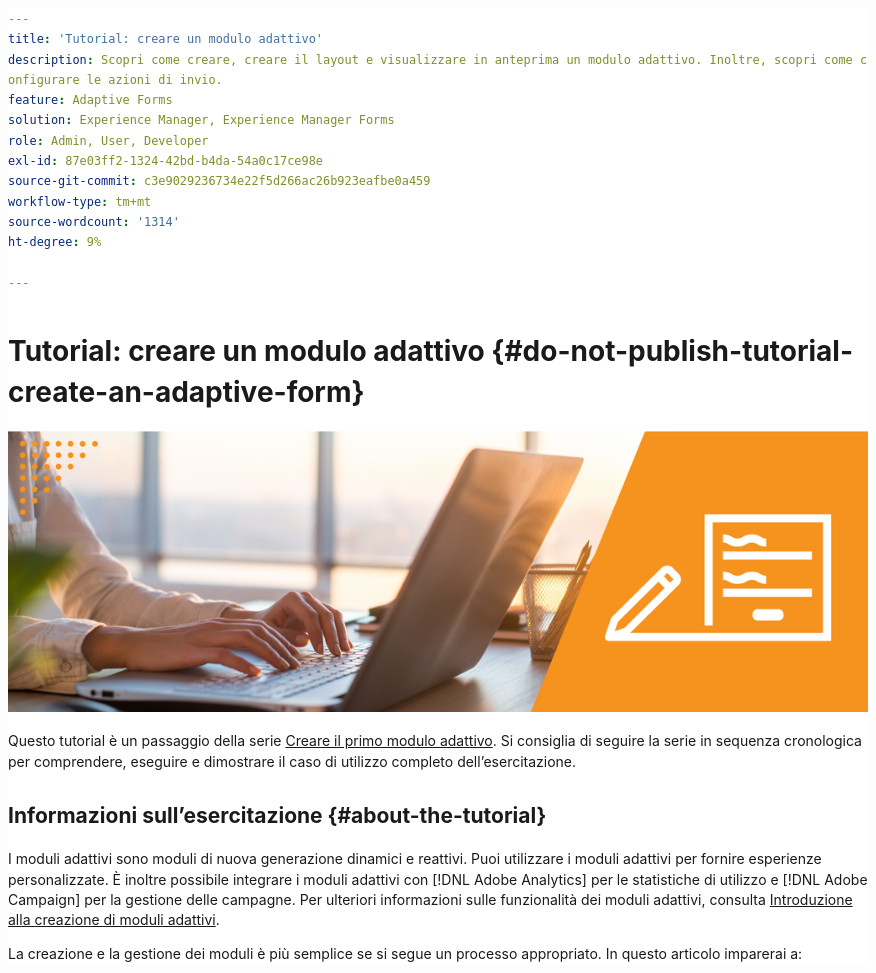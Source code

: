 ```yaml
---
title: 'Tutorial: creare un modulo adattivo'
description: Scopri come creare, creare il layout e visualizzare in anteprima un modulo adattivo. Inoltre, scopri come configurare le azioni di invio.
feature: Adaptive Forms
solution: Experience Manager, Experience Manager Forms
role: Admin, User, Developer
exl-id: 87e03ff2-1324-42bd-b4da-54a0c17ce98e
source-git-commit: c3e9029236734e22f5d266ac26b923eafbe0a459
workflow-type: tm+mt
source-wordcount: '1314'
ht-degree: 9%

---
```


# Tutorial: creare un modulo adattivo {#do-not-publish-tutorial-create-an-adaptive-form}

![02-create-adaptive-form-main-image](assets/02-create-adaptive-form-main-image.png)

Questo tutorial è un passaggio della serie [Creare il primo modulo adattivo](/help/forms/using/create-your-first-adaptive-form.md). Si consiglia di seguire la serie in sequenza cronologica per comprendere, eseguire e dimostrare il caso di utilizzo completo dell’esercitazione.

## Informazioni sull’esercitazione {#about-the-tutorial}

I moduli adattivi sono moduli di nuova generazione dinamici e reattivi. Puoi utilizzare i moduli adattivi per fornire esperienze personalizzate. È inoltre possibile integrare i moduli adattivi con [!DNL Adobe Analytics] per le statistiche di utilizzo e [!DNL Adobe Campaign] per la gestione delle campagne. Per ulteriori informazioni sulle funzionalità dei moduli adattivi, consulta [Introduzione alla creazione di moduli adattivi](/help/forms/using/introduction-forms-authoring.md).

La creazione e la gestione dei moduli è più semplice se si segue un processo appropriato. In questo articolo imparerai a:
